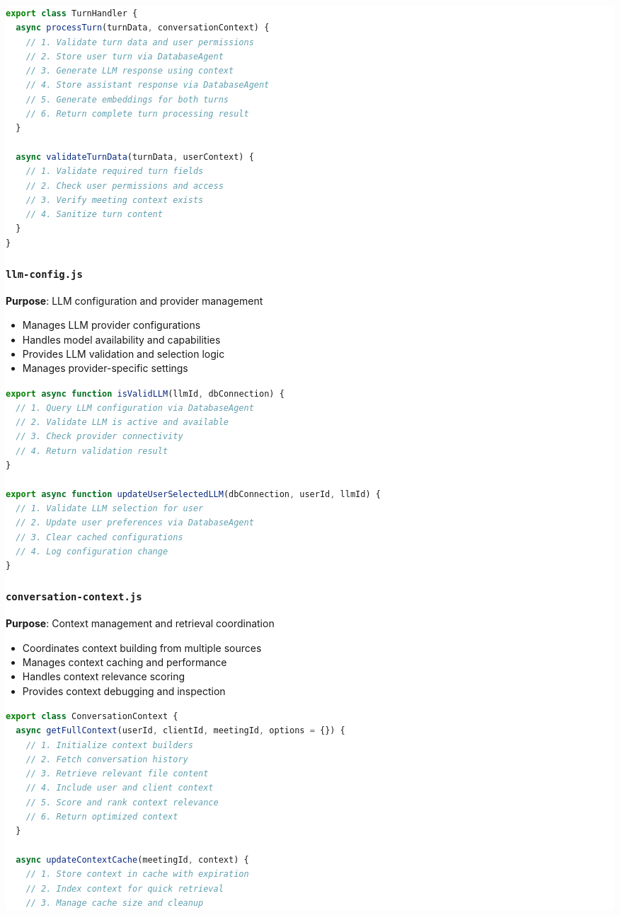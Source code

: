 ```javascript
export class TurnHandler {
  async processTurn(turnData, conversationContext) {
    // 1. Validate turn data and user permissions
    // 2. Store user turn via DatabaseAgent
    // 3. Generate LLM response using context
    // 4. Store assistant response via DatabaseAgent
    // 5. Generate embeddings for both turns
    // 6. Return complete turn processing result
  }
  
  async validateTurnData(turnData, userContext) {
    // 1. Validate required turn fields
    // 2. Check user permissions and access
    // 3. Verify meeting context exists
    // 4. Sanitize turn content
  }
}
```

### `llm-config.js`
**Purpose**: LLM configuration and provider management
- Manages LLM provider configurations
- Handles model availability and capabilities
- Provides LLM validation and selection logic
- Manages provider-specific settings

```javascript
export async function isValidLLM(llmId, dbConnection) {
  // 1. Query LLM configuration via DatabaseAgent
  // 2. Validate LLM is active and available
  // 3. Check provider connectivity
  // 4. Return validation result
}

export async function updateUserSelectedLLM(dbConnection, userId, llmId) {
  // 1. Validate LLM selection for user
  // 2. Update user preferences via DatabaseAgent
  // 3. Clear cached configurations
  // 4. Log configuration change
}
```

### `conversation-context.js`
**Purpose**: Context management and retrieval coordination
- Coordinates context building from multiple sources
- Manages context caching and performance
- Handles context relevance scoring
- Provides context debugging and inspection

```javascript
export class ConversationContext {
  async getFullContext(userId, clientId, meetingId, options = {}) {
    // 1. Initialize context builders
    // 2. Fetch conversation history
    // 3. Retrieve relevant file content
    // 4. Include user and client context
    // 5. Score and rank context relevance
    // 6. Return optimized context
  }
  
  async updateContextCache(meetingId, context) {
    // 1. Store context in cache with expiration
    // 2. Index context for quick retrieval
    // 3. Manage cache size and cleanup
```